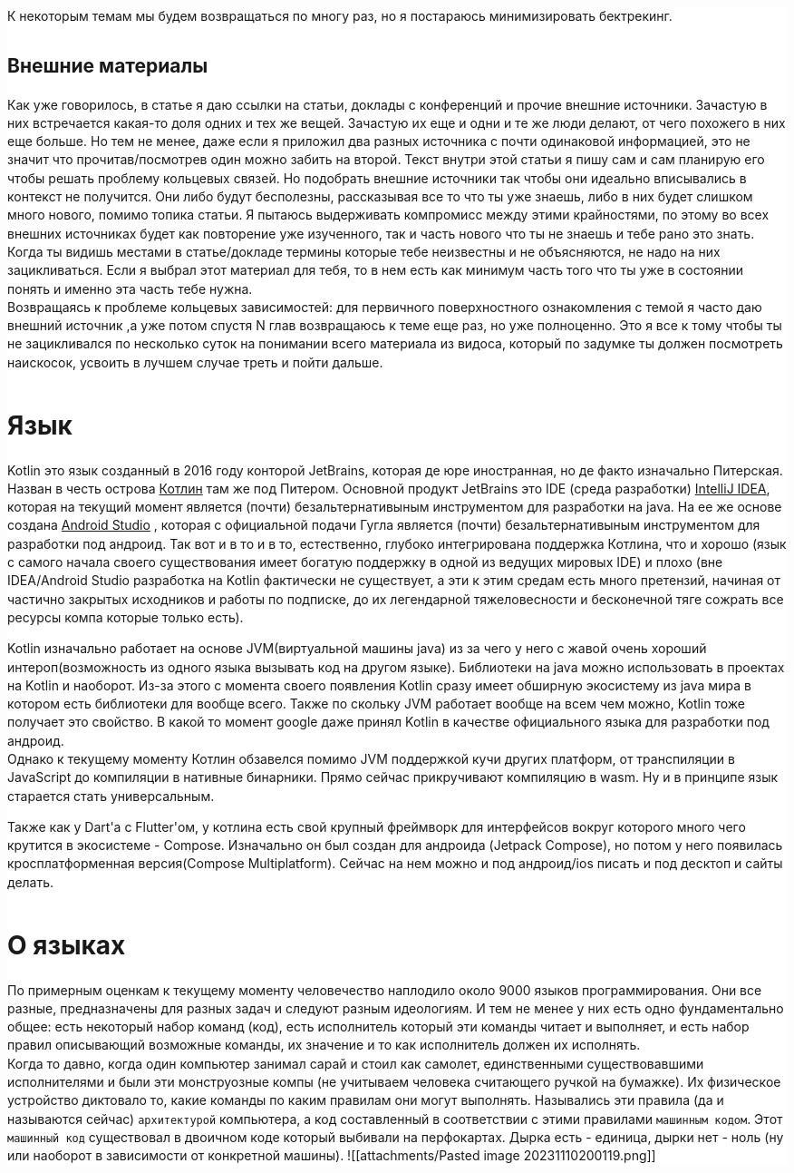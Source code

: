 К некоторым темам мы будем возвращаться по многу раз, но я постараюсь минимизировать бектрекинг.
## Внешние материалы
Как уже говорилось, в статье я даю ссылки на статьи, доклады с конференций и прочие внешние источники. Зачастую в них встречается какая-то доля одних и тех же вещей. Зачастую их еще и одни и те же люди делают, от чего похожего в них еще больше. Но тем не менее, даже если я приложил два разных источника с почти одинаковой информацией, это не значит что прочитав/посмотрев один можно забить на второй. Текст внутри этой статьи я пишу сам и сам планирую его чтобы решать проблему кольцевых связей. Но подобрать внешние источники так чтобы они идеально вписывались в контекст не получится. Они либо будут бесполезны, рассказывая все то что ты уже знаешь, либо в них будет слишком много нового, помимо топика статьи. Я пытаюсь выдерживать компромисс между этими крайностями, по этому во всех внешних источниках будет как повторение уже изученного, так и часть нового что ты не знаешь и тебе рано это знать. Когда ты видишь местами в статье/докладе термины которые тебе неизвестны и не объясняются, не надо на них зацикливаться. Если я выбрал этот материал для тебя, то в нем есть как минимум часть того что ты уже в состоянии понять и именно эта часть тебе нужна.  
Возвращаясь к проблеме кольцевых зависимостей: для первичного поверхностного ознакомления с темой я часто даю внешний источник ,а уже потом спустя N глав возвращаюсь к теме еще раз, но уже полноценно. Это я все к тому чтобы ты не зацикливался по несколько суток на понимании всего материала из видоса, который по задумке ты должен посмотреть наискосок, усвоить в лучшем случае треть и пойти дальше.
# Язык
Kotlin это язык созданный в 2016 году конторой JetBrains, которая де юре иностранная, но де факто изначально Питерская. Назван в честь острова [Котлин](https://ru.wikipedia.org/wiki/%D0%9A%D0%BE%D1%82%D0%BB%D0%B8%D0%BD) там же под Питером. Основной продукт JetBrains это IDE (среда разработки) [IntelliJ IDEA](https://www.jetbrains.com/idea/), которая на текущий момент является (почти) безальтернативыным инструментом для разработки на java. На ее же основе создана [Android Studio](https://developer.android.com/studio) , которая с официальной подачи Гугла является (почти) безальтернативыным инструментом для разработки под андроид. Так вот и в то и в то, естественно, глубоко интегрирована поддержка Котлина, что и хорошо (язык с самого начала своего существования имеет богатую поддержку в одной из ведущих мировых IDE) и плохо (вне IDEA/Android Studio разработка на Kotlin фактически не существует, а эти к этим средам есть много претензий, начиная от частично закрытых исходников и работы по подписке, до их легендарной тяжеловесности и бесконечной тяге сожрать все ресурсы компа которые только есть).

Kotlin изначально работает на основе JVM(виртуальной машины java) из за чего у него с жавой очень хороший интероп(возможность из одного языка вызывать код на другом языке). Библиотеки на java можно использовать в проектах на Kotlin и наоборот. Из-за этого с момента своего появления Kotlin сразу имеет обширную экосистему из java мира в котором есть библиотеки для вообще всего. Также по скольку JVM работает вообще на всем чем можно, Kotlin тоже получает это свойство. В какой то момент google даже принял Kotlin в качестве официального языка для разработки под андроид.  
Однако к текущему моменту Котлин обзавелся помимо JVM поддержкой кучи других платформ, от транспиляции в JavaScript до компиляции в нативные бинарники. Прямо сейчас прикручивают компиляцию в wasm. Ну и в принципе язык старается стать универсальным.

Также как у Dart'a с Flutter'ом, у котлина есть свой крупный фреймворк для интерфейсов вокруг которого много чего крутится в экосистеме - Compose. Изначально он был создан для андроида (Jetpack Compose), но потом у него появилась кросплатформенная версия(Compose Multiplatform). Сейчас на нем можно и под андроид/ios писать и под десктоп и сайты делать.
# О языках
По примерным оценкам к текущему моменту человечество наплодило около 9000 языков программирования. Они все разные, предназначены для разных задач и следуют разным идеологиям. И тем не менее у них есть одно фундаментально общее: есть некоторый набор команд (код), есть исполнитель который эти команды читает и выполняет, и есть набор правил описывающий возможные команды, их значение и то как исполнитель должен их исполнять.  
Когда то давно, когда один компьютер занимал сарай и стоил как самолет, единственными существовавшими исполнителями и были эти монструозные компы (не учитываем человека считающего ручкой на бумажке). Их физическое устройство диктовало то, какие команды по каким правилам они могут выполнять. Назывались эти правила (да и называются сейчас) `архитектурой` компьютера, а код составленный в соответствии с этими правилами `машинным кодом`. Этот `машинный код` существовал в двоичном коде который выбивали на перфокартах. Дырка есть - единица, дырки нет - ноль (ну или наоборот в зависимости от конкретной машины).
![[attachments/Pasted image 20231110200119.png]]  
